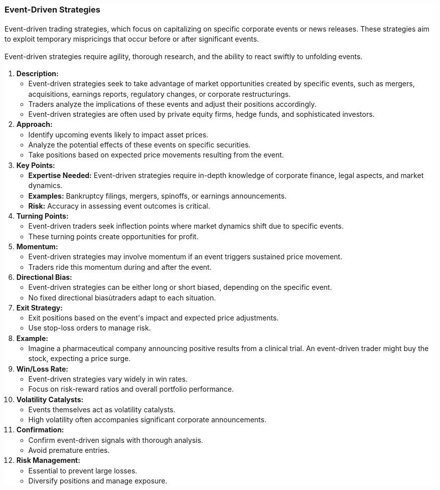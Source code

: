 ### Event-Driven Strategies

Event-driven trading strategies, which focus on capitalizing on specific corporate events or news releases. These strategies aim to exploit temporary mispricings that occur before or after significant events.

Event-driven strategies require agility, thorough research, and the ability to react swiftly to unfolding events.

1. **Description:**
   - Event-driven strategies seek to take advantage of market opportunities created by specific events, such as mergers, acquisitions, earnings reports, regulatory changes, or corporate restructurings.
   - Traders analyze the implications of these events and adjust their positions accordingly.
   - Event-driven strategies are often used by private equity firms, hedge funds, and sophisticated investors.
2. **Approach:**
   - Identify upcoming events likely to impact asset prices.
   - Analyze the potential effects of these events on specific securities.
   - Take positions based on expected price movements resulting from the event.
3. **Key Points:**
   - **Expertise Needed:** Event-driven strategies require in-depth knowledge of corporate finance, legal aspects, and market dynamics.
   - **Examples:** Bankruptcy filings, mergers, spinoffs, or earnings announcements.
   - **Risk:** Accuracy in assessing event outcomes is critical.
4. **Turning Points:**
   - Event-driven traders seek inflection points where market dynamics shift due to specific events.
   - These turning points create opportunities for profit.
5. **Momentum:**
   - Event-driven strategies may involve momentum if an event triggers sustained price movement.
   - Traders ride this momentum during and after the event.
6. **Directional Bias:**
   - Event-driven strategies can be either long or short biased, depending on the specific event.
   - No fixed directional biasùtraders adapt to each situation.
7. **Exit Strategy:**
   - Exit positions based on the event's impact and expected price adjustments.
   - Use stop-loss orders to manage risk.
8. **Example:**
   - Imagine a pharmaceutical company announcing positive results from a clinical trial. An event-driven trader might buy the stock, expecting a price surge.
9. **Win/Loss Rate:**
   - Event-driven strategies vary widely in win rates.
   - Focus on risk-reward ratios and overall portfolio performance.
10. **Volatility Catalysts:**
    - Events themselves act as volatility catalysts.
    - High volatility often accompanies significant corporate announcements.
11. **Confirmation:**
    - Confirm event-driven signals with thorough analysis.
    - Avoid premature entries.
12. **Risk Management:**
    - Essential to prevent large losses.
    - Diversify positions and manage exposure.
